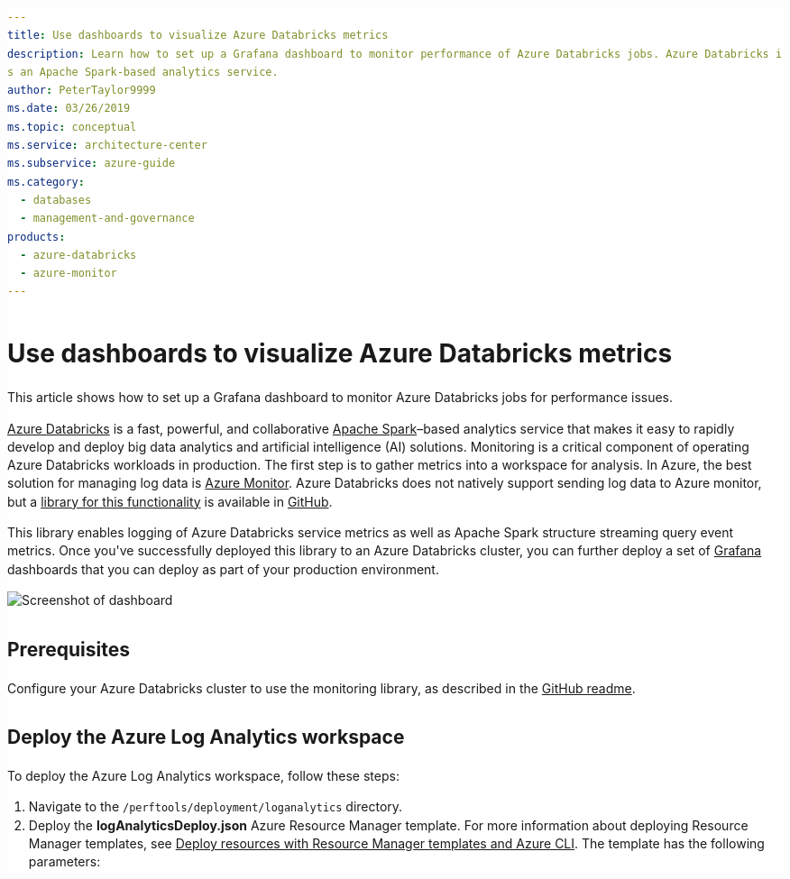 ```yaml
---
title: Use dashboards to visualize Azure Databricks metrics
description: Learn how to set up a Grafana dashboard to monitor performance of Azure Databricks jobs. Azure Databricks is an Apache Spark-based analytics service.
author: PeterTaylor9999
ms.date: 03/26/2019
ms.topic: conceptual
ms.service: architecture-center
ms.subservice: azure-guide
ms.category:
  - databases
  - management-and-governance
products:
  - azure-databricks
  - azure-monitor
---
```




# Use dashboards to visualize Azure Databricks metrics

This article shows how to set up a Grafana dashboard to monitor Azure Databricks jobs for performance issues.

[Azure Databricks](/azure/azure-databricks) is a fast, powerful, and collaborative [Apache Spark](https://spark.apache.org)–based analytics service that makes it easy to rapidly develop and deploy big data analytics and artificial intelligence (AI) solutions. Monitoring is a critical component of operating Azure Databricks workloads in production. The first step is to gather metrics into a workspace for analysis. In Azure, the best solution for managing log data is [Azure Monitor](/azure/azure-monitor). Azure Databricks does not natively support sending log data to Azure monitor, but a [library for this functionality](https://github.com/mspnp/spark-monitoring) is available in [GitHub](https://github.com).

This library enables logging of Azure Databricks service metrics as well as Apache Spark structure streaming query event metrics. Once you've successfully deployed this library to an Azure Databricks cluster, you can further deploy a set of [Grafana](https://grafana.com) dashboards that you can deploy as part of your production environment.

![Screenshot of dashboard](./_images/dashboard-screenshot.png)

## Prerequisites

Configure your Azure Databricks cluster to use the monitoring library, as described in the [GitHub readme][config-cluster].

## Deploy the Azure Log Analytics workspace

To deploy the Azure Log Analytics workspace, follow these steps:

1. Navigate to the `/perftools/deployment/loganalytics` directory.
1. Deploy the **logAnalyticsDeploy.json** Azure Resource Manager template. For more information about deploying Resource Manager templates, see [Deploy resources with Resource Manager templates and Azure CLI][rm-cli]. The template has the following parameters:


[config-cluster]: https://github.com/mspnp/spark-monitoring/blob/master/README.md
[rm-cli]: /azure/azure-resource-manager/resource-group-template-deploy-cli
[sku]: /azure/templates/Microsoft.OperationalInsights/2015-11-01-preview/workspaces#sku-object